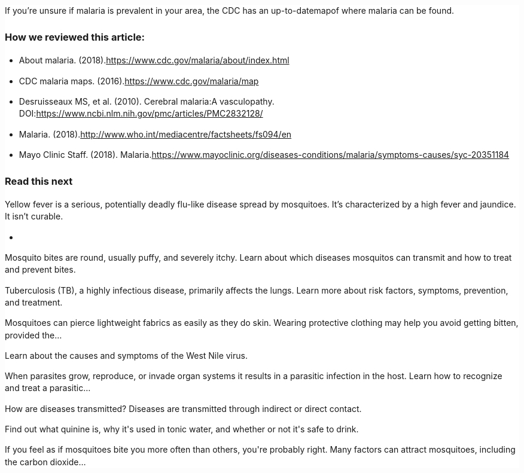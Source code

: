 If you’re unsure if malaria is prevalent in your area, the CDC has an up-to-datemapof where malaria can be found.

### How we reviewed this article:

* About malaria. (2018).https://www.cdc.gov/malaria/about/index.html

* CDC malaria maps. (2016).https://www.cdc.gov/malaria/map

* Desruisseaux MS, et al. (2010). Cerebral malaria:A vasculopathy. DOI:https://www.ncbi.nlm.nih.gov/pmc/articles/PMC2832128/

* Malaria. (2018).http://www.who.int/mediacentre/factsheets/fs094/en

* Mayo Clinic Staff. (2018). Malaria.https://www.mayoclinic.org/diseases-conditions/malaria/symptoms-causes/syc-20351184

### Read this next

Yellow fever is a serious, potentially deadly flu-like disease spread by mosquitoes. It’s characterized by a high fever and jaundice. It isn’t curable.

* 

Mosquito bites are round, usually puffy, and severely itchy. Learn about which diseases mosquitos can transmit and how to treat and prevent bites.

Tuberculosis (TB), a highly infectious disease, primarily affects the lungs. Learn more about risk factors, symptoms, prevention, and treatment.

Mosquitoes can pierce lightweight fabrics as easily as they do skin. Wearing protective clothing may help you avoid getting bitten, provided the…

Learn about the causes and symptoms of the West Nile virus.

When parasites grow, reproduce, or invade organ systems it results in a parasitic infection in the host. Learn how to recognize and treat a parasitic…

How are diseases transmitted? Diseases are transmitted through indirect or direct contact.

Find out what quinine is, why it's used in tonic water, and whether or not it's safe to drink.

If you feel as if mosquitoes bite you more often than others, you're probably right. Many factors can attract mosquitoes, including the carbon dioxide…
